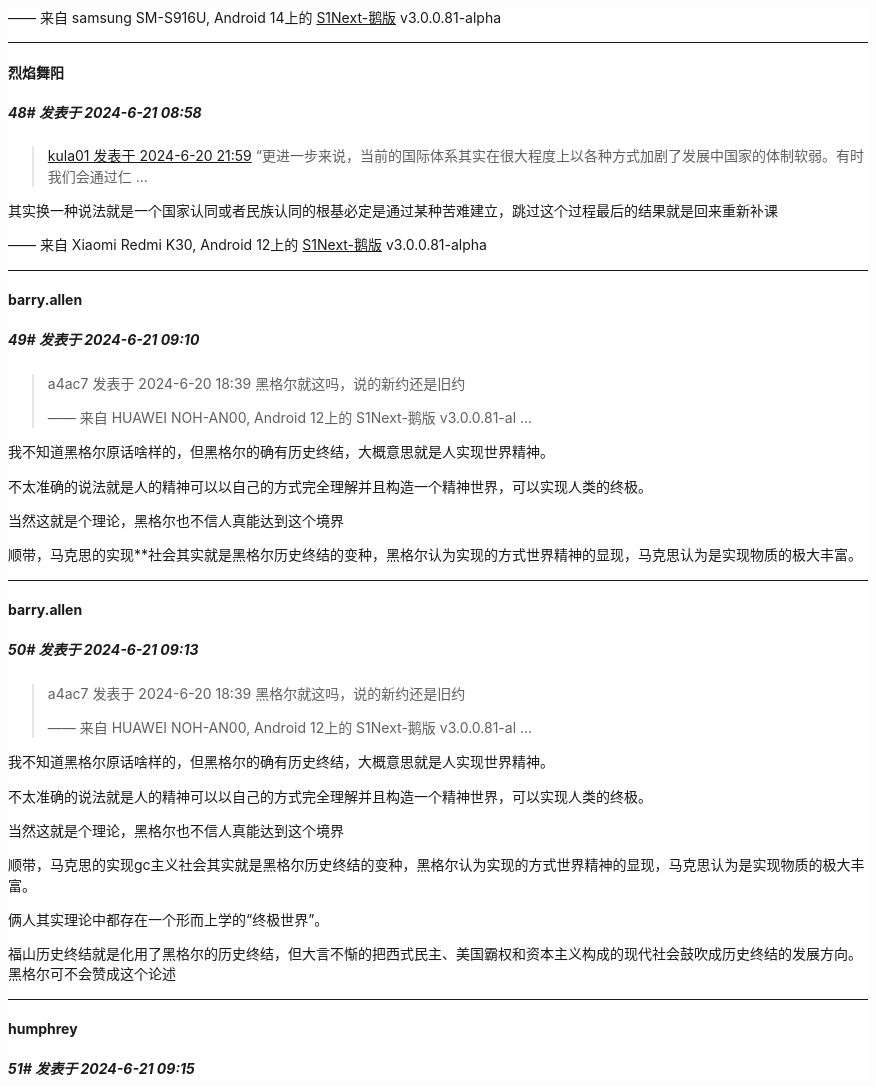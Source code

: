 —— 来自 samsung SM-S916U, Android 14上的 [S1Next-鹅版](https://github.com/ykrank/S1-Next/releases) v3.0.0.81-alpha


*****

####  烈焰舞阳  
##### 48#       发表于 2024-6-21 08:58

<blockquote><a href="httphttps://bbs.saraba1st.com/2b/forum.php?mod=redirect&amp;goto=findpost&amp;pid=65316370&amp;ptid=2188344" target="_blank">kula01 发表于 2024-6-20 21:59</a>
“更进一步来说，当前的国际体系其实在很大程度上以各种方式加剧了发展中国家的体制软弱。有时我们会通过仁 ...</blockquote>
其实换一种说法就是一个国家认同或者民族认同的根基必定是通过某种苦难建立，跳过这个过程最后的结果就是回来重新补课

—— 来自 Xiaomi Redmi K30, Android 12上的 [S1Next-鹅版](https://github.com/ykrank/S1-Next/releases) v3.0.0.81-alpha


*****

####  barry.allen  
##### 49#       发表于 2024-6-21 09:10

<blockquote>a4ac7 发表于 2024-6-20 18:39
黑格尔就这吗，说的新约还是旧约

—— 来自 HUAWEI NOH-AN00, Android 12上的 S1Next-鹅版 v3.0.0.81-al ...</blockquote>
我不知道黑格尔原话啥样的，但黑格尔的确有历史终结，大概意思就是人实现世界精神。

不太准确的说法就是人的精神可以以自己的方式完全理解并且构造一个精神世界，可以实现人类的终极。

当然这就是个理论，黑格尔也不信人真能达到这个境界

顺带，马克思的实现**社会其实就是黑格尔历史终结的变种，黑格尔认为实现的方式世界精神的显现，马克思认为是实现物质的极大丰富。

*****

####  barry.allen  
##### 50#       发表于 2024-6-21 09:13

<blockquote>a4ac7 发表于 2024-6-20 18:39
黑格尔就这吗，说的新约还是旧约

—— 来自 HUAWEI NOH-AN00, Android 12上的 S1Next-鹅版 v3.0.0.81-al ...</blockquote>
我不知道黑格尔原话啥样的，但黑格尔的确有历史终结，大概意思就是人实现世界精神。

不太准确的说法就是人的精神可以以自己的方式完全理解并且构造一个精神世界，可以实现人类的终极。

当然这就是个理论，黑格尔也不信人真能达到这个境界

顺带，马克思的实现gc主义社会其实就是黑格尔历史终结的变种，黑格尔认为实现的方式世界精神的显现，马克思认为是实现物质的极大丰富。

俩人其实理论中都存在一个形而上学的“终极世界”。

福山历史终结就是化用了黑格尔的历史终结，但大言不惭的把西式民主、美国霸权和资本主义构成的现代社会鼓吹成历史终结的发展方向。黑格尔可不会赞成这个论述

*****

####  humphrey  
##### 51#       发表于 2024-6-21 09:15
